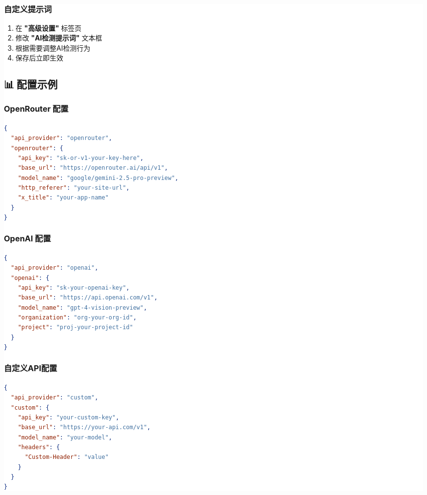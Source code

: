 ### 自定义提示词
1. 在 **"高级设置"** 标签页
2. 修改 **"AI检测提示词"** 文本框
3. 根据需要调整AI检测行为
4. 保存后立即生效

## 📊 配置示例

### OpenRouter 配置
```json
{
  "api_provider": "openrouter",
  "openrouter": {
    "api_key": "sk-or-v1-your-key-here",
    "base_url": "https://openrouter.ai/api/v1",
    "model_name": "google/gemini-2.5-pro-preview",
    "http_referer": "your-site-url",
    "x_title": "your-app-name"
  }
}
```

### OpenAI 配置
```json
{
  "api_provider": "openai",
  "openai": {
    "api_key": "sk-your-openai-key",
    "base_url": "https://api.openai.com/v1",
    "model_name": "gpt-4-vision-preview",
    "organization": "org-your-org-id",
    "project": "proj-your-project-id"
  }
}
```

### 自定义API配置
```json
{
  "api_provider": "custom",
  "custom": {
    "api_key": "your-custom-key",
    "base_url": "https://your-api.com/v1",
    "model_name": "your-model",
    "headers": {
      "Custom-Header": "value"
    }
  }
}
```
